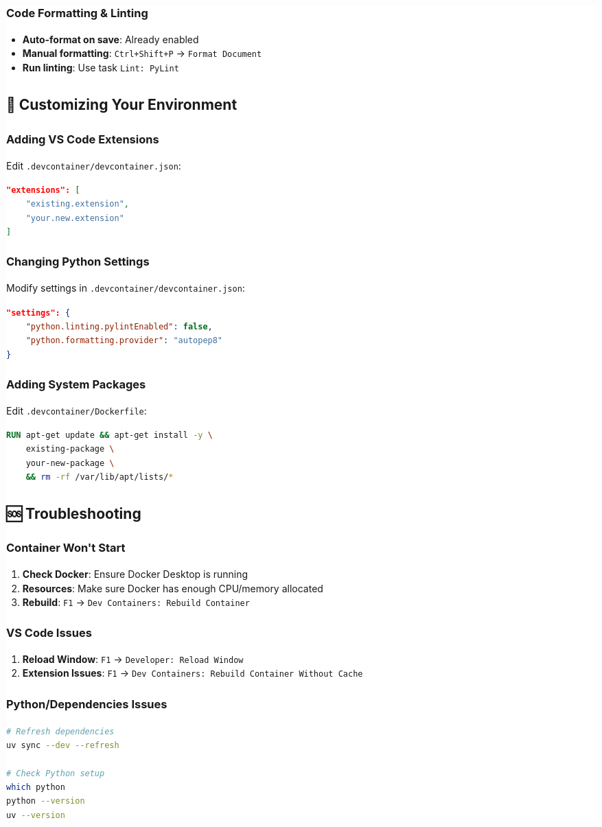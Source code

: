### Code Formatting & Linting
- **Auto-format on save**: Already enabled
- **Manual formatting**: `Ctrl+Shift+P` → `Format Document`
- **Run linting**: Use task `Lint: PyLint`

## 🔧 Customizing Your Environment

### Adding VS Code Extensions
Edit `.devcontainer/devcontainer.json`:
```json
"extensions": [
    "existing.extension",
    "your.new.extension"
]
```

### Changing Python Settings
Modify settings in `.devcontainer/devcontainer.json`:
```json
"settings": {
    "python.linting.pylintEnabled": false,
    "python.formatting.provider": "autopep8"
}
```

### Adding System Packages
Edit `.devcontainer/Dockerfile`:
```dockerfile
RUN apt-get update && apt-get install -y \
    existing-package \
    your-new-package \
    && rm -rf /var/lib/apt/lists/*
```

## 🆘 Troubleshooting

### Container Won't Start
1. **Check Docker**: Ensure Docker Desktop is running
2. **Resources**: Make sure Docker has enough CPU/memory allocated
3. **Rebuild**: `F1` → `Dev Containers: Rebuild Container`

### VS Code Issues
1. **Reload Window**: `F1` → `Developer: Reload Window`
2. **Extension Issues**: `F1` → `Dev Containers: Rebuild Container Without Cache`

### Python/Dependencies Issues
```bash
# Refresh dependencies
uv sync --dev --refresh

# Check Python setup
which python
python --version
uv --version
```
